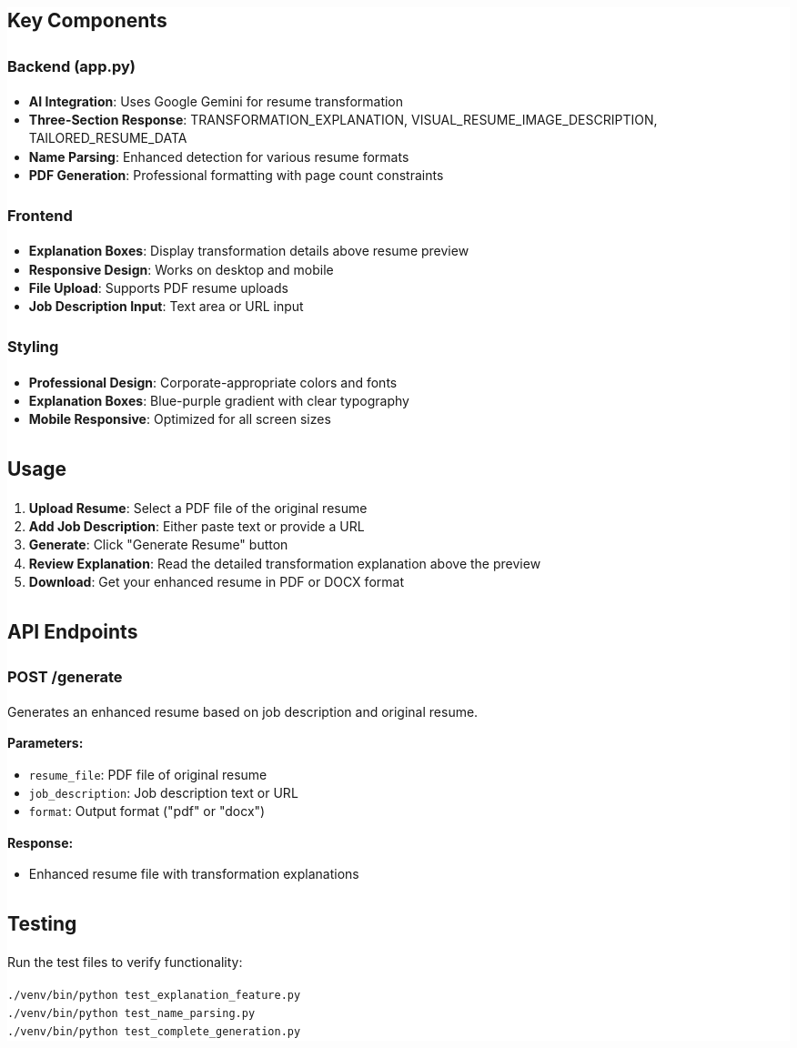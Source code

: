 ## Key Components

### Backend (app.py)
- **AI Integration**: Uses Google Gemini for resume transformation
- **Three-Section Response**: TRANSFORMATION_EXPLANATION, VISUAL_RESUME_IMAGE_DESCRIPTION, TAILORED_RESUME_DATA
- **Name Parsing**: Enhanced detection for various resume formats
- **PDF Generation**: Professional formatting with page count constraints

### Frontend
- **Explanation Boxes**: Display transformation details above resume preview
- **Responsive Design**: Works on desktop and mobile
- **File Upload**: Supports PDF resume uploads
- **Job Description Input**: Text area or URL input

### Styling
- **Professional Design**: Corporate-appropriate colors and fonts
- **Explanation Boxes**: Blue-purple gradient with clear typography
- **Mobile Responsive**: Optimized for all screen sizes

## Usage

1. **Upload Resume**: Select a PDF file of the original resume
2. **Add Job Description**: Either paste text or provide a URL
3. **Generate**: Click "Generate Resume" button
4. **Review Explanation**: Read the detailed transformation explanation above the preview
5. **Download**: Get your enhanced resume in PDF or DOCX format

## API Endpoints

### POST /generate
Generates an enhanced resume based on job description and original resume.

**Parameters:**
- `resume_file`: PDF file of original resume
- `job_description`: Job description text or URL
- `format`: Output format ("pdf" or "docx")

**Response:** 
- Enhanced resume file with transformation explanations

## Testing
Run the test files to verify functionality:
```bash
./venv/bin/python test_explanation_feature.py
./venv/bin/python test_name_parsing.py
./venv/bin/python test_complete_generation.py
```
